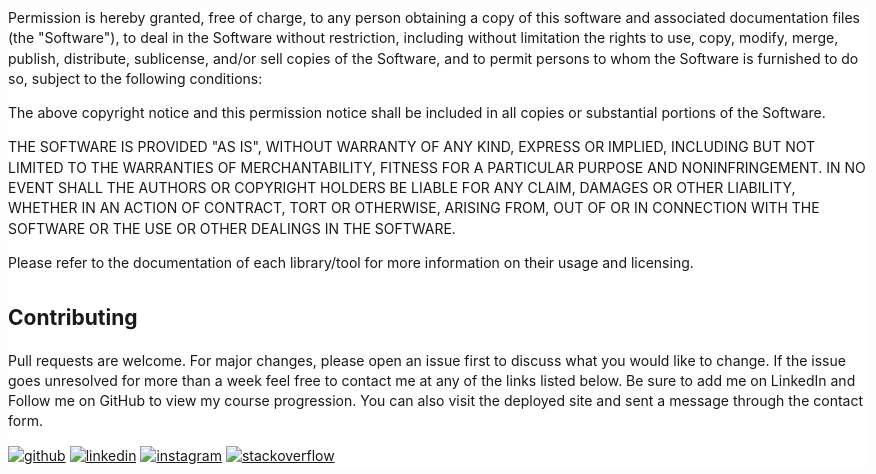 Permission is hereby granted, free of charge, to any person obtaining a copy
of this software and associated documentation files (the "Software"), to deal
in the Software without restriction, including without limitation the rights
to use, copy, modify, merge, publish, distribute, sublicense, and/or sell
copies of the Software, and to permit persons to whom the Software is
furnished to do so, subject to the following conditions:

The above copyright notice and this permission notice shall be included in all
copies or substantial portions of the Software.

THE SOFTWARE IS PROVIDED "AS IS", WITHOUT WARRANTY OF ANY KIND, EXPRESS OR
IMPLIED, INCLUDING BUT NOT LIMITED TO THE WARRANTIES OF MERCHANTABILITY,
FITNESS FOR A PARTICULAR PURPOSE AND NONINFRINGEMENT. IN NO EVENT SHALL THE
AUTHORS OR COPYRIGHT HOLDERS BE LIABLE FOR ANY CLAIM, DAMAGES OR OTHER
LIABILITY, WHETHER IN AN ACTION OF CONTRACT, TORT OR OTHERWISE, ARISING FROM,
OUT OF OR IN CONNECTION WITH THE SOFTWARE OR THE USE OR OTHER DEALINGS IN THE
SOFTWARE.


Please refer to the documentation of each library/tool for more information on their usage and licensing.

## Contributing

Pull requests are welcome. For major changes, please open an issue first to discuss what you would like to change. If the issue goes unresolved for more than a week feel free to contact me at any of the links listed below. Be sure to add me on LinkedIn and Follow me on GitHub to view my course progression. You can also visit the deployed site and sent a message through the contact form.

[<img src='https://cdn.jsdelivr.net/npm/simple-icons@3.0.1/icons/github.svg' alt='github' height='40'>](https://github.com/jbxamora)  [<img src='https://cdn.jsdelivr.net/npm/simple-icons@3.0.1/icons/linkedin.svg' alt='linkedin' height='40'>](https://www.linkedin.com/in/jorge-zamora-786945250//)  [<img src='https://cdn.jsdelivr.net/npm/simple-icons@3.0.1/icons/instagram.svg' alt='instagram' height='40'>](https://www.instagram.com/jbxamora/)  [<img src='https://cdn.jsdelivr.net/npm/simple-icons@3.0.1/icons/stackoverflow.svg' alt='stackoverflow' height='40'>](https://stackoverflow.com/users/20023706/jbxamora)